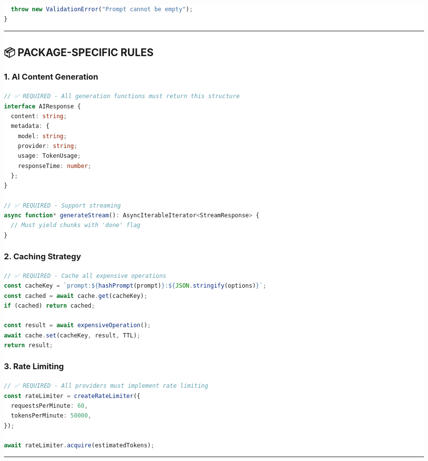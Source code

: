 ```typescript
  throw new ValidationError("Prompt cannot be empty");
}
```

---

## 📦 **PACKAGE-SPECIFIC RULES**

### **1. AI Content Generation**

```typescript
// ✅ REQUIRED - All generation functions must return this structure
interface AIResponse {
  content: string;
  metadata: {
    model: string;
    provider: string;
    usage: TokenUsage;
    responseTime: number;
  };
}

// ✅ REQUIRED - Support streaming
async function* generateStream(): AsyncIterableIterator<StreamResponse> {
  // Must yield chunks with 'done' flag
}
```

### **2. Caching Strategy**

```typescript
// ✅ REQUIRED - Cache all expensive operations
const cacheKey = `prompt:${hashPrompt(prompt)}:${JSON.stringify(options)}`;
const cached = await cache.get(cacheKey);
if (cached) return cached;

const result = await expensiveOperation();
await cache.set(cacheKey, result, TTL);
return result;
```

### **3. Rate Limiting**

```typescript
// ✅ REQUIRED - All providers must implement rate limiting
const rateLimiter = createRateLimiter({
  requestsPerMinute: 60,
  tokensPerMinute: 50000,
});

await rateLimiter.acquire(estimatedTokens);
```

---